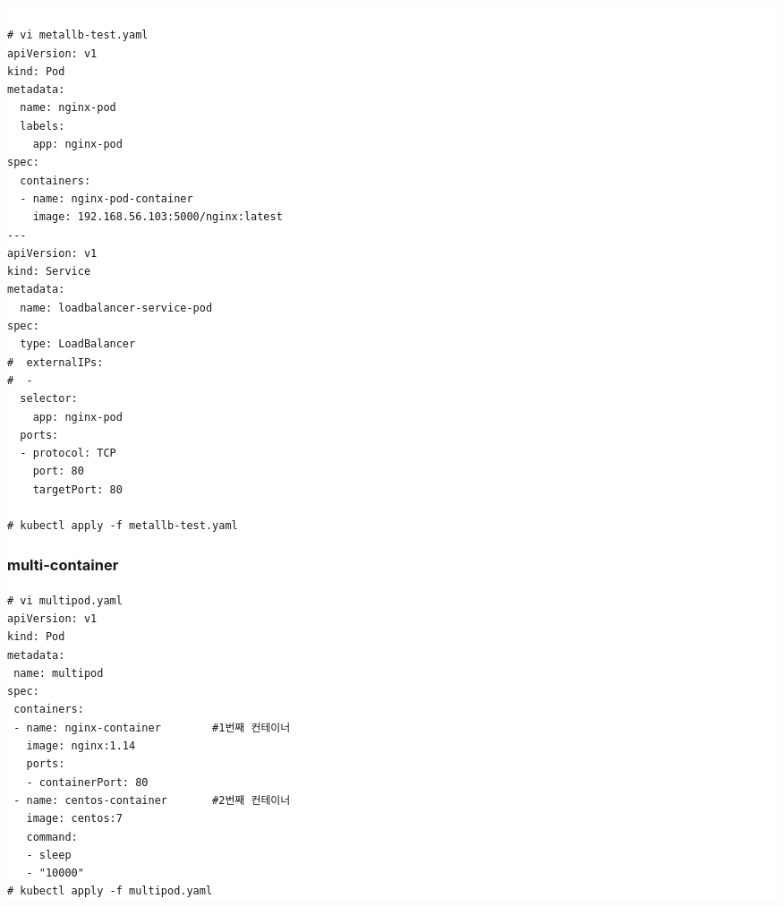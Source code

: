 ```

# vi metallb-test.yaml
apiVersion: v1
kind: Pod
metadata:
  name: nginx-pod
  labels:
    app: nginx-pod
spec:
  containers:
  - name: nginx-pod-container
    image: 192.168.56.103:5000/nginx:latest
---
apiVersion: v1
kind: Service
metadata:
  name: loadbalancer-service-pod
spec:
  type: LoadBalancer
#  externalIPs:
#  -
  selector:
    app: nginx-pod
  ports:
  - protocol: TCP
    port: 80
    targetPort: 80

# kubectl apply -f metallb-test.yaml
```

### multi-container

```
# vi multipod.yaml
apiVersion: v1
kind: Pod
metadata:
 name: multipod
spec:
 containers:
 - name: nginx-container        #1번째 컨테이너
   image: nginx:1.14
   ports:
   - containerPort: 80
 - name: centos-container       #2번째 컨테이너
   image: centos:7
   command:
   - sleep
   - "10000"
# kubectl apply -f multipod.yaml
```

